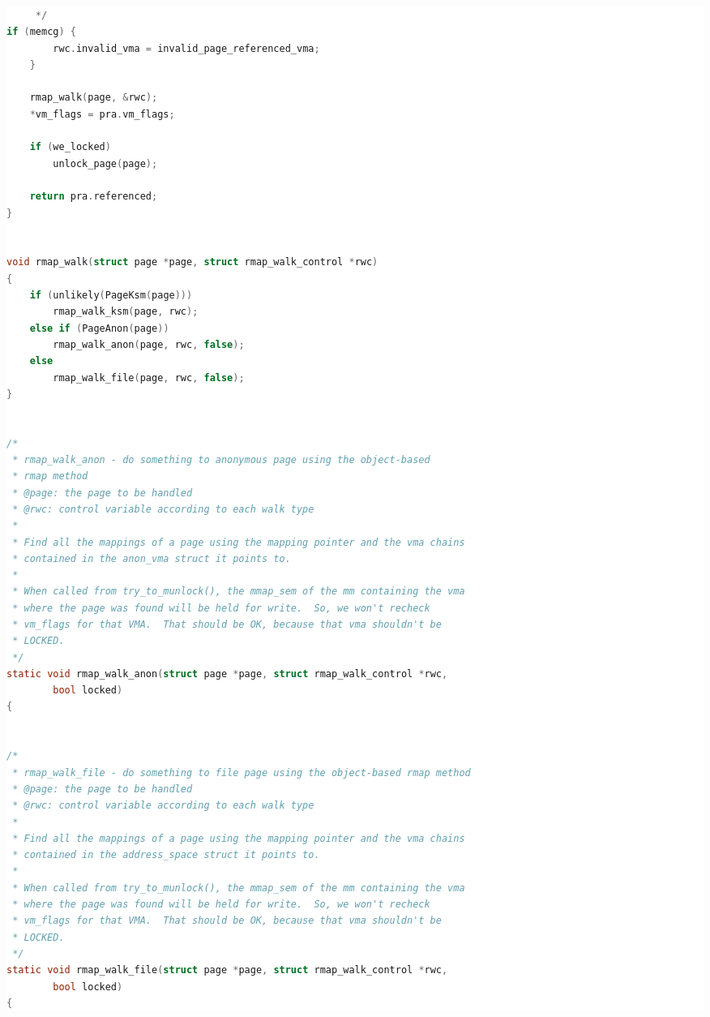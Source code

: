 ```c
	 */
if (memcg) {
		rwc.invalid_vma = invalid_page_referenced_vma;
	}

	rmap_walk(page, &rwc);
	*vm_flags = pra.vm_flags;

	if (we_locked)
		unlock_page(page);

	return pra.referenced;
}


void rmap_walk(struct page *page, struct rmap_walk_control *rwc)
{
	if (unlikely(PageKsm(page)))
		rmap_walk_ksm(page, rwc);
	else if (PageAnon(page))
		rmap_walk_anon(page, rwc, false);
	else
		rmap_walk_file(page, rwc, false);
}


/*
 * rmap_walk_anon - do something to anonymous page using the object-based
 * rmap method
 * @page: the page to be handled
 * @rwc: control variable according to each walk type
 *
 * Find all the mappings of a page using the mapping pointer and the vma chains
 * contained in the anon_vma struct it points to.
 *
 * When called from try_to_munlock(), the mmap_sem of the mm containing the vma
 * where the page was found will be held for write.  So, we won't recheck
 * vm_flags for that VMA.  That should be OK, because that vma shouldn't be
 * LOCKED.
 */
static void rmap_walk_anon(struct page *page, struct rmap_walk_control *rwc,
		bool locked)
{


/*
 * rmap_walk_file - do something to file page using the object-based rmap method
 * @page: the page to be handled
 * @rwc: control variable according to each walk type
 *
 * Find all the mappings of a page using the mapping pointer and the vma chains
 * contained in the address_space struct it points to.
 *
 * When called from try_to_munlock(), the mmap_sem of the mm containing the vma
 * where the page was found will be held for write.  So, we won't recheck
 * vm_flags for that VMA.  That should be OK, because that vma shouldn't be
 * LOCKED.
 */
static void rmap_walk_file(struct page *page, struct rmap_walk_control *rwc,
		bool locked)
{
```
